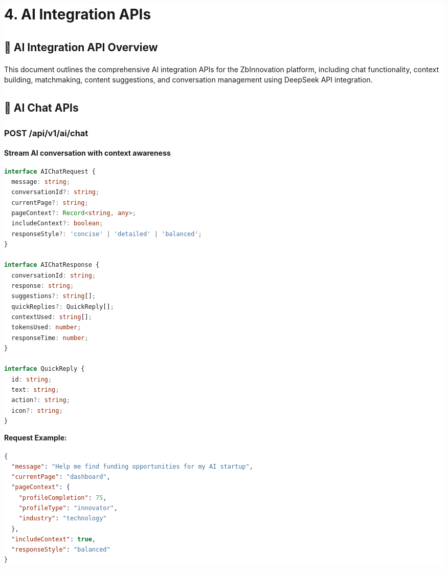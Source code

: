 # 4. AI Integration APIs

## 🤖 **AI Integration API Overview**

This document outlines the comprehensive AI integration APIs for the ZbInnovation platform, including chat functionality, context building, matchmaking, content suggestions, and conversation management using DeepSeek API integration.

## 🔄 **AI Chat APIs**

### **POST /api/v1/ai/chat**
**Stream AI conversation with context awareness**

```typescript
interface AIChatRequest {
  message: string;
  conversationId?: string;
  currentPage?: string;
  pageContext?: Record<string, any>;
  includeContext?: boolean;
  responseStyle?: 'concise' | 'detailed' | 'balanced';
}

interface AIChatResponse {
  conversationId: string;
  response: string;
  suggestions?: string[];
  quickReplies?: QuickReply[];
  contextUsed: string[];
  tokensUsed: number;
  responseTime: number;
}

interface QuickReply {
  id: string;
  text: string;
  action?: string;
  icon?: string;
}
```

**Request Example:**
```json
{
  "message": "Help me find funding opportunities for my AI startup",
  "currentPage": "dashboard",
  "pageContext": {
    "profileCompletion": 75,
    "profileType": "innovator",
    "industry": "technology"
  },
  "includeContext": true,
  "responseStyle": "balanced"
}
```
